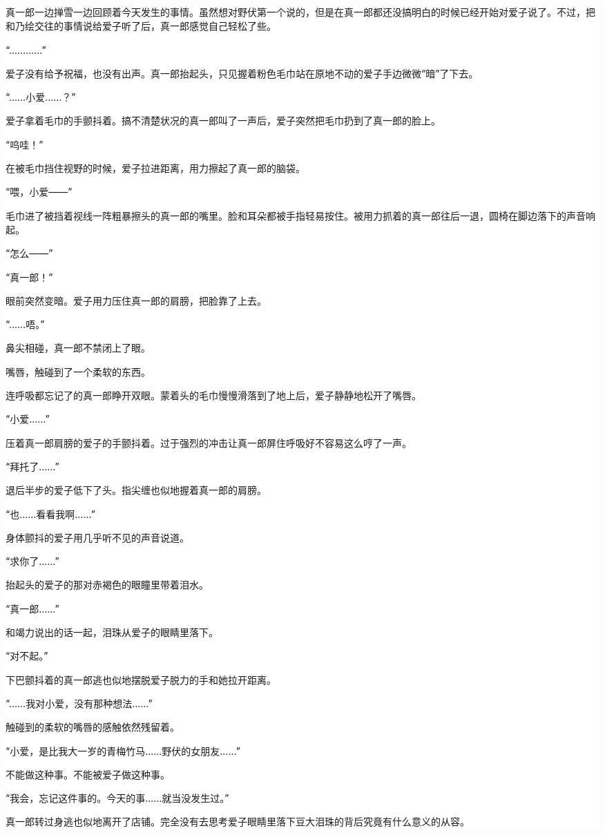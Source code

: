 真一郎一边掸雪一边回顾着今天发生的事情。虽然想对野伏第一个说的，但是在真一郎都还没搞明白的时候已经开始对爱子说了。不过，把和乃绘交往的事情说给爱子听了后，真一郎感觉自己轻松了些。

“…………”

爱子没有给予祝福，也没有出声。真一郎抬起头，只见握着粉色毛巾站在原地不动的爱子手边微微“暗”了下去。

“……小爱……？”

爱子拿着毛巾的手颤抖着。搞不清楚状况的真一郎叫了一声后，爱子突然把毛巾扔到了真一郎的脸上。

“呜哇！”

在被毛巾挡住视野的时候，爱子拉进距离，用力擦起了真一郎的脑袋。

“喂，小爱——”

毛巾进了被挡着视线一阵粗暴擦头的真一郎的嘴里。脸和耳朵都被手指轻易按住。被用力抓着的真一郎往后一退，圆椅在脚边落下的声音响起。

“怎么——”

“真一郎！”

眼前突然变暗。爱子用力压住真一郎的肩膀，把脸靠了上去。

“……唔。”

鼻尖相碰，真一郎不禁闭上了眼。

嘴唇，触碰到了一个柔软的东西。

连呼吸都忘记了的真一郎睁开双眼。蒙着头的毛巾慢慢滑落到了地上后，爱子静静地松开了嘴唇。

“小爱……”

压着真一郎肩膀的爱子的手颤抖着。过于强烈的冲击让真一郎屏住呼吸好不容易这么哼了一声。

“拜托了……”

退后半步的爱子低下了头。指尖缠也似地握着真一郎的肩膀。

“也……看看我啊……”

身体颤抖的爱子用几乎听不见的声音说道。

“求你了……”

抬起头的爱子的那对赤褐色的眼瞳里带着泪水。

“真一郎……”

和竭力说出的话一起，泪珠从爱子的眼睛里落下。

“对不起。”

下巴颤抖着的真一郎逃也似地摆脱爱子脱力的手和她拉开距离。

“……我对小爱，没有那种想法……”

触碰到的柔软的嘴唇的感触依然残留着。

“小爱，是比我大一岁的青梅竹马……野伏的女朋友……”

不能做这种事。不能被爱子做这种事。

“我会，忘记这件事的。今天的事……就当没发生过。”

真一郎转过身逃也似地离开了店铺。完全没有去思考爱子眼睛里落下豆大泪珠的背后究竟有什么意义的从容。

